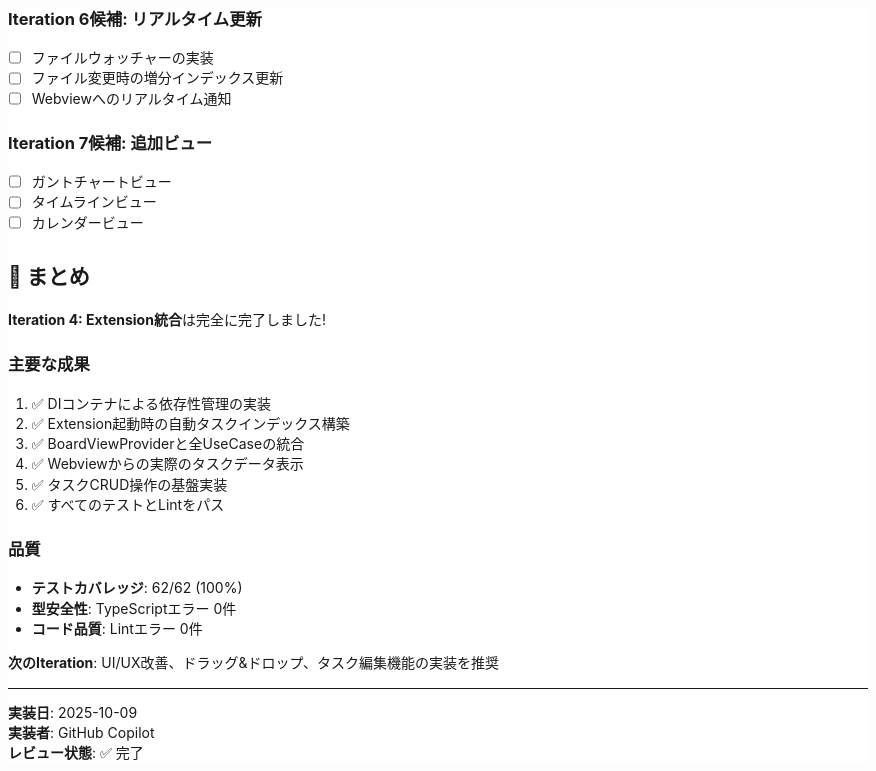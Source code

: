 ### Iteration 6候補: リアルタイム更新
- [ ] ファイルウォッチャーの実装
- [ ] ファイル変更時の増分インデックス更新
- [ ] Webviewへのリアルタイム通知

### Iteration 7候補: 追加ビュー
- [ ] ガントチャートビュー
- [ ] タイムラインビュー
- [ ] カレンダービュー

## 🎉 まとめ

**Iteration 4: Extension統合**は完全に完了しました!

### 主要な成果
1. ✅ DIコンテナによる依存性管理の実装
2. ✅ Extension起動時の自動タスクインデックス構築
3. ✅ BoardViewProviderと全UseCaseの統合
4. ✅ Webviewからの実際のタスクデータ表示
5. ✅ タスクCRUD操作の基盤実装
6. ✅ すべてのテストとLintをパス

### 品質
- **テストカバレッジ**: 62/62 (100%)
- **型安全性**: TypeScriptエラー 0件
- **コード品質**: Lintエラー 0件

**次のIteration**: UI/UX改善、ドラッグ&ドロップ、タスク編集機能の実装を推奨

---

**実装日**: 2025-10-09  
**実装者**: GitHub Copilot  
**レビュー状態**: ✅ 完了
